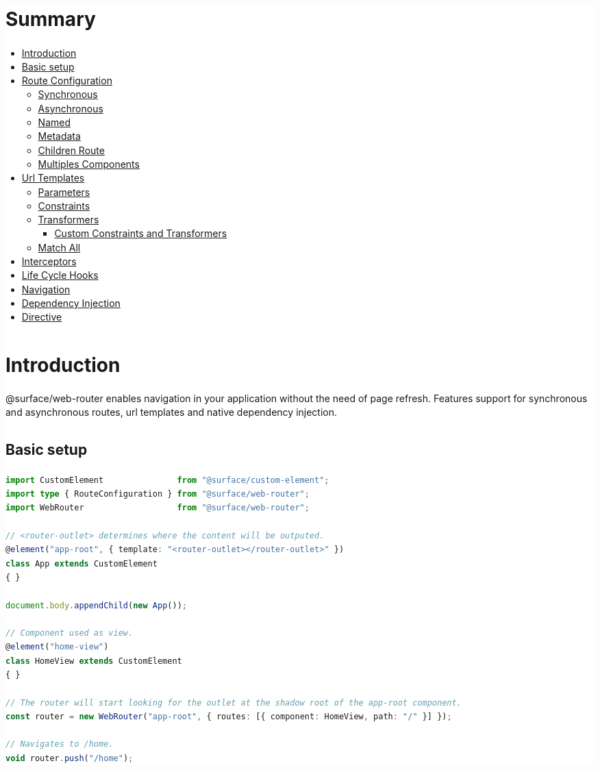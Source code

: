 # Summary
* [Introduction](#introduction)
* [Basic setup](#basic-setup)
* [Route Configuration](#route-Configuration)
    * [Synchronous](#synchronous)
    * [Asynchronous](#asynchronous)
    * [Named](#named)
    * [Metadata](#metadata)
    * [Children Route](#children-route)
    * [Multiples Components](#multiples-components)
* [Url Templates](#url-templates)
    * [Parameters](#parameters)
    * [Constraints](#constraints)
    * [Transformers](#transformers)
        * [Custom Constraints and Transformers](#custom-constraints-and-transformers)
    * [Match All](#match-all)
* [Interceptors](#interceptors)
* [Life Cycle Hooks](#life-cycle-hooks)
* [Navigation](#navigation)
* [Dependency Injection](#dependency-injection)
* [Directive](#directive)

# Introduction
@surface/web-router enables navigation in your application without the need of page refresh.
Features support for synchronous and asynchronous routes, url templates and native dependency injection.

## Basic setup
```ts
import CustomElement               from "@surface/custom-element";
import type { RouteConfiguration } from "@surface/web-router";
import WebRouter                   from "@surface/web-router";

// <router-outlet> determines where the content will be outputed.
@element("app-root", { template: "<router-outlet></router-outlet>" })
class App extends CustomElement
{ }

document.body.appendChild(new App());

// Component used as view.
@element("home-view")
class HomeView extends CustomElement
{ }

// The router will start looking for the outlet at the shadow root of the app-root component.
const router = new WebRouter("app-root", { routes: [{ component: HomeView, path: "/" }] });

// Navigates to /home.
void router.push("/home");
```
